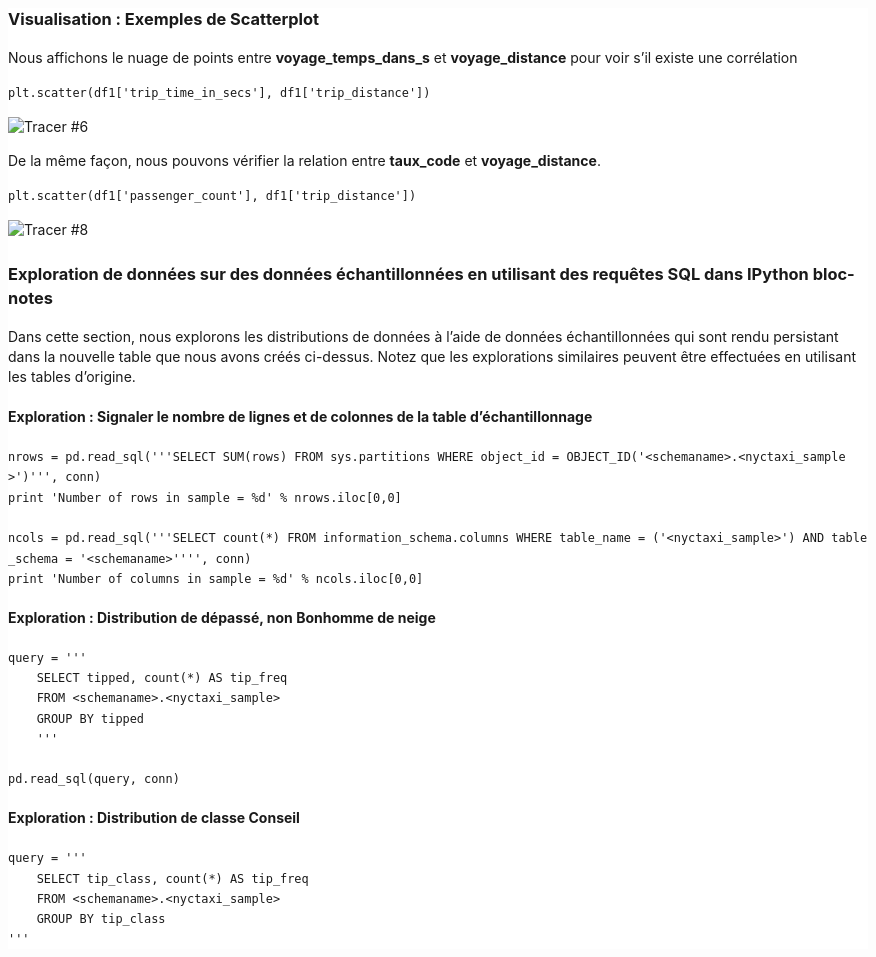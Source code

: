 ### <a name="visualization-scatterplot-examples"></a>Visualisation : Exemples de Scatterplot

Nous affichons le nuage de points entre **voyage\_temps\_dans\_s** et **voyage\_distance** pour voir s’il existe une corrélation

    plt.scatter(df1['trip_time_in_secs'], df1['trip_distance'])

![Tracer #6][6]

De la même façon, nous pouvons vérifier la relation entre **taux\_code** et **voyage\_distance**.

    plt.scatter(df1['passenger_count'], df1['trip_distance'])

![Tracer #8][8]


### <a name="data-exploration-on-sampled-data-using-sql-queries-in-ipython-notebook"></a>Exploration de données sur des données échantillonnées en utilisant des requêtes SQL dans IPython bloc-notes

Dans cette section, nous explorons les distributions de données à l’aide de données échantillonnées qui sont rendu persistant dans la nouvelle table que nous avons créés ci-dessus. Notez que les explorations similaires peuvent être effectuées en utilisant les tables d’origine.

#### <a name="exploration-report-number-of-rows-and-columns-in-the-sampled-table"></a>Exploration : Signaler le nombre de lignes et de colonnes de la table d’échantillonnage

    nrows = pd.read_sql('''SELECT SUM(rows) FROM sys.partitions WHERE object_id = OBJECT_ID('<schemaname>.<nyctaxi_sample>')''', conn)
    print 'Number of rows in sample = %d' % nrows.iloc[0,0]

    ncols = pd.read_sql('''SELECT count(*) FROM information_schema.columns WHERE table_name = ('<nyctaxi_sample>') AND table_schema = '<schemaname>'''', conn)
    print 'Number of columns in sample = %d' % ncols.iloc[0,0]

#### <a name="exploration-tippednot-tripped-distribution"></a>Exploration : Distribution de dépassé, non Bonhomme de neige

    query = '''
        SELECT tipped, count(*) AS tip_freq
        FROM <schemaname>.<nyctaxi_sample>
        GROUP BY tipped
        '''

    pd.read_sql(query, conn)

#### <a name="exploration-tip-class-distribution"></a>Exploration : Distribution de classe Conseil

    query = '''
        SELECT tip_class, count(*) AS tip_freq
        FROM <schemaname>.<nyctaxi_sample>
        GROUP BY tip_class
    '''


[1]: ./media/machine-learning-data-science-process-sqldw-walkthrough/sql-walkthrough_26_1.png
[2]: ./media/machine-learning-data-science-process-sqldw-walkthrough/sql-walkthrough_28_1.png
[3]: ./media/machine-learning-data-science-process-sqldw-walkthrough/sql-walkthrough_35_1.png
[4]: ./media/machine-learning-data-science-process-sqldw-walkthrough/sql-walkthrough_36_1.png
[5]: ./media/machine-learning-data-science-process-sqldw-walkthrough/sql-walkthrough_39_1.png
[6]: ./media/machine-learning-data-science-process-sqldw-walkthrough/sql-walkthrough_42_1.png
[7]: ./media/machine-learning-data-science-process-sqldw-walkthrough/sql-walkthrough_44_1.png
[8]: ./media/machine-learning-data-science-process-sqldw-walkthrough/sql-walkthrough_46_1.png
[9]: ./media/machine-learning-data-science-process-sqldw-walkthrough/sql-walkthrough_71_1.png
[10]: ./media/machine-learning-data-science-process-sqldw-walkthrough/azuremltrain.png
[11]: ./media/machine-learning-data-science-process-sqldw-walkthrough/azuremlpublish.png
[12]: ./media/machine-learning-data-science-process-sqldw-walkthrough/ssmsconnect.png
[13]: ./media/machine-learning-data-science-process-sqldw-walkthrough/executescript.png
[14]: ./media/machine-learning-data-science-process-sqldw-walkthrough/sqlserverproperties.png
[15]: ./media/machine-learning-data-science-process-sqldw-walkthrough/sqldefaultdirs.png
[16]: ./media/machine-learning-data-science-process-sqldw-walkthrough/bulkimport.png
[17]: ./media/machine-learning-data-science-process-sqldw-walkthrough/amlreader.png
[18]: ./media/machine-learning-data-science-process-sqldw-walkthrough/amlscoring.png
[19]: ./media/machine-learning-data-science-process-sqldw-walkthrough/ps_download_scripts.png
[20]: ./media/machine-learning-data-science-process-sqldw-walkthrough/ps_load_data.png
[21]: ./media/machine-learning-data-science-process-sqldw-walkthrough/azcopy-overwrite.png
[22]: ./media/machine-learning-data-science-process-sqldw-walkthrough/ipnb-service-aml-1.png
[23]: ./media/machine-learning-data-science-process-sqldw-walkthrough/ipnb-service-aml-2.png
[24]: ./media/machine-learning-data-science-process-sqldw-walkthrough/ipnb-service-aml-3.png
[25]: ./media/machine-learning-data-science-process-sqldw-walkthrough/ipnb-service-aml-4.png
[26]: ./media/machine-learning-data-science-process-sqldw-walkthrough/tip_class_hist_1.png
[edit-metadata]: https://msdn.microsoft.com/library/azure/370b6676-c11c-486f-bf73-35349f842a66/
[select-columns]: https://msdn.microsoft.com/library/azure/1ec722fa-b623-4e26-a44e-a50c6d726223/
[import-data]: https://msdn.microsoft.com/library/azure/4e1b0fe6-aded-4b3f-a36f-39b8862b9004/